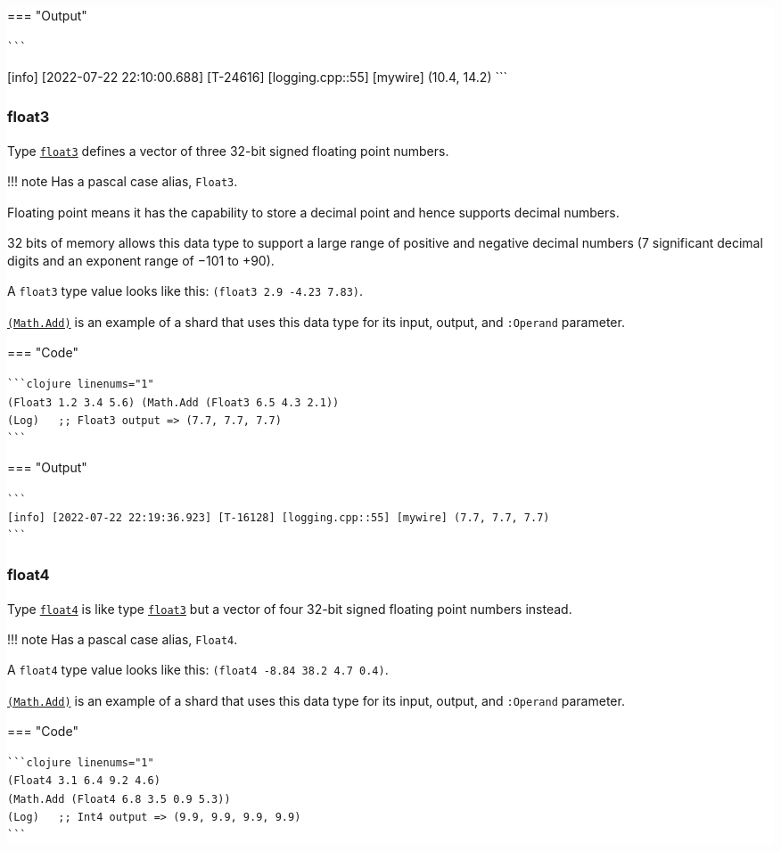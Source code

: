 === "Output"

    ```
[info] [2022-07-22 22:10:00.688] [T-24616] [logging.cpp::55] [mywire] (10.4, 14.2)
    ```

### float3

Type [`float3`](https://docs.fragcolor.xyz/functions/values/#float3) defines a vector of three 32-bit signed floating point numbers.

!!! note
    Has a pascal case alias, `Float3`.

Floating point means it has the capability to store a decimal point and hence supports decimal numbers.

32 bits of memory allows this data type to support a large range of positive and negative decimal numbers (7 significant decimal digits and an exponent range of −101 to +90).

A `float3` type value looks like this: `(float3 2.9 -4.23 7.83)`.

[`(Math.Add)`](https://docs.fragcolor.xyz/shards/Math/Add/) is an example of a shard that uses this data type for its input, output, and `:Operand` parameter.

=== "Code"

    ```clojure linenums="1"
    (Float3 1.2 3.4 5.6) (Math.Add (Float3 6.5 4.3 2.1))
    (Log)   ;; Float3 output => (7.7, 7.7, 7.7)
    ```

=== "Output"

    ```
    [info] [2022-07-22 22:19:36.923] [T-16128] [logging.cpp::55] [mywire] (7.7, 7.7, 7.7) 
    ```

### float4

Type [`float4`](https://docs.fragcolor.xyz/functions/values/#float4) is like type [`float3`](#float3) but a vector of four 32-bit signed floating point numbers instead.

!!! note
    Has a pascal case alias, `Float4`.

A `float4` type value looks like this: `(float4 -8.84 38.2 4.7 0.4)`.

[`(Math.Add)`](https://docs.fragcolor.xyz/shards/Math/Add/) is an example of a shard that uses this data type for its input, output, and `:Operand` parameter.

=== "Code"

    ```clojure linenums="1"
    (Float4 3.1 6.4 9.2 4.6)
    (Math.Add (Float4 6.8 3.5 0.9 5.3))
    (Log)   ;; Int4 output => (9.9, 9.9, 9.9, 9.9)
    ```
